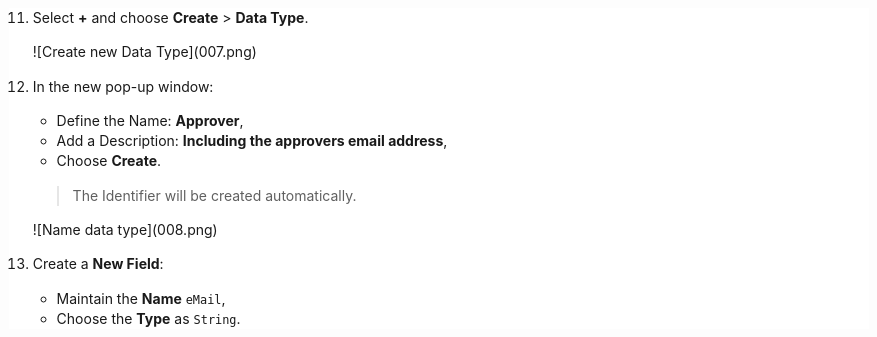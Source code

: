 11. Select **+** and choose **Create** > **Data Type**.

    <!-- border -->![Create new Data Type](007.png)

12. In the new pop-up window:
    - Define the Name: **Approver**,
    - Add a Description: **Including the approvers email address**,
    - Choose **Create**.

    > The Identifier will be created automatically.

    <!-- border -->![Name data type](008.png)

13. Create a **New Field**:
    - Maintain the **Name** `eMail`,
    - Choose the **Type** as `String`.
